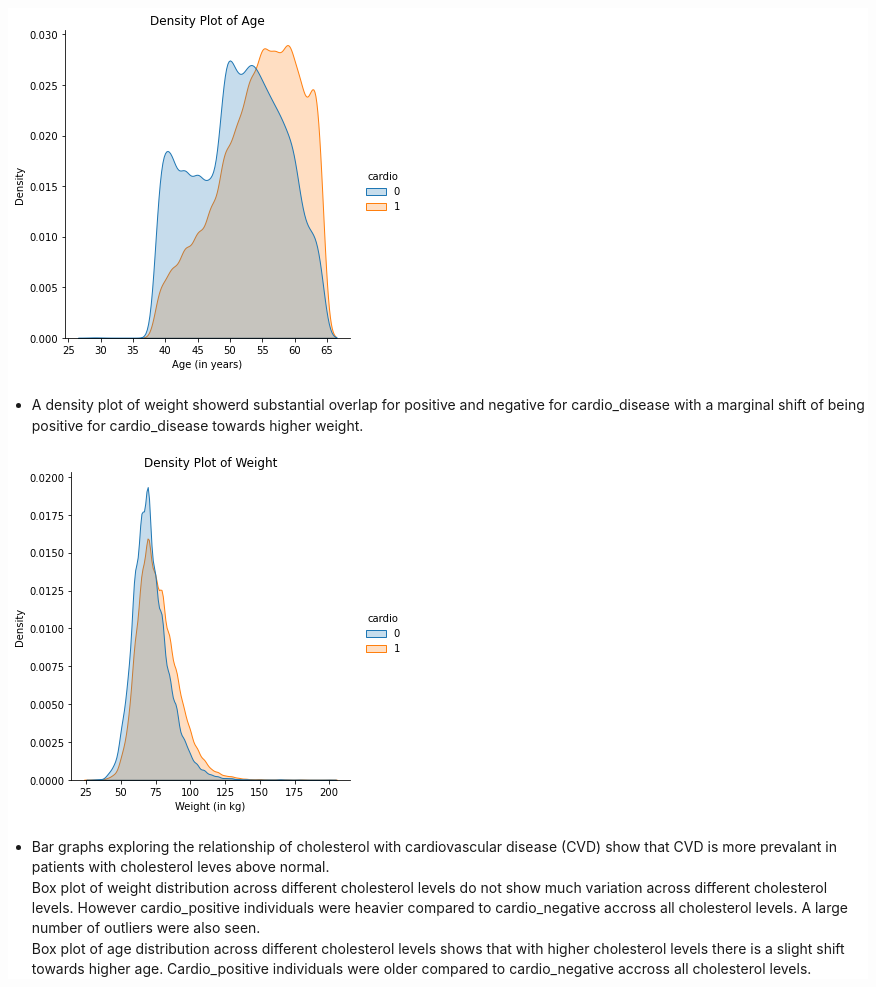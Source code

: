 ![Age-CardiacDisease-Relationship](Images/Images_EDA_LR/Cardio_Cleaned_Density_Age.png)

* A density plot of weight showerd substantial overlap for positive and negative for cardio_disease with a marginal shift of being positive for cardio_disease towards higher weight.

![Weight-CardiacDisease-Relationship](Images/Images_EDA_LR/Cardio_Cleaned_Density_Weight.png)

* Bar graphs exploring the relationship of cholesterol with cardiovascular disease (CVD) show that CVD is more prevalant in patients with cholesterol leves above normal.\
Box plot of weight distribution across different cholesterol levels do not show much variation across different cholesterol levels. However cardio_positive individuals were heavier compared to cardio_negative accross all cholesterol levels. A large number of outliers were also seen.\
Box plot of age distribution across different cholesterol levels shows that with higher cholesterol levels there is a slight shift towards higher age. Cardio_positive individuals were older compared to cardio_negative accross all cholesterol levels. 
